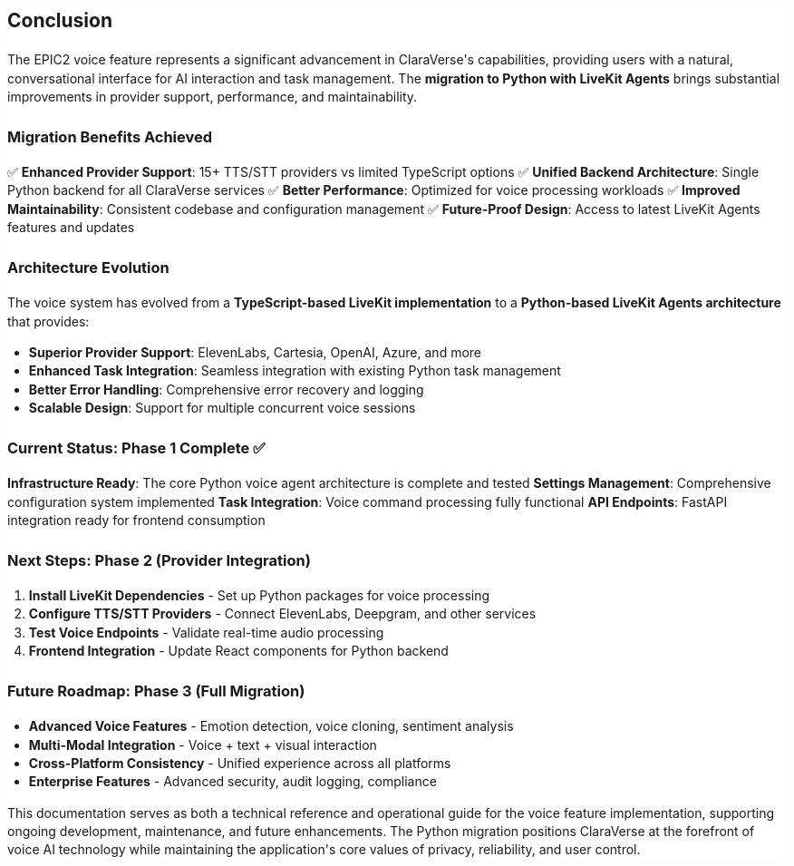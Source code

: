 ## Conclusion

The EPIC2 voice feature represents a significant advancement in ClaraVerse's capabilities, providing users with a natural, conversational interface for AI interaction and task management. The **migration to Python with LiveKit Agents** brings substantial improvements in provider support, performance, and maintainability.

### Migration Benefits Achieved

✅ **Enhanced Provider Support**: 15+ TTS/STT providers vs limited TypeScript options
✅ **Unified Backend Architecture**: Single Python backend for all ClaraVerse services
✅ **Better Performance**: Optimized for voice processing workloads
✅ **Improved Maintainability**: Consistent codebase and configuration management
✅ **Future-Proof Design**: Access to latest LiveKit Agents features and updates

### Architecture Evolution

The voice system has evolved from a **TypeScript-based LiveKit implementation** to a **Python-based LiveKit Agents architecture** that provides:

- **Superior Provider Support**: ElevenLabs, Cartesia, OpenAI, Azure, and more
- **Enhanced Task Integration**: Seamless integration with existing Python task management
- **Better Error Handling**: Comprehensive error recovery and logging
- **Scalable Design**: Support for multiple concurrent voice sessions

### Current Status: **Phase 1 Complete** ✅

**Infrastructure Ready**: The core Python voice agent architecture is complete and tested
**Settings Management**: Comprehensive configuration system implemented
**Task Integration**: Voice command processing fully functional
**API Endpoints**: FastAPI integration ready for frontend consumption

### Next Steps: **Phase 2** (Provider Integration)

1. **Install LiveKit Dependencies** - Set up Python packages for voice processing
2. **Configure TTS/STT Providers** - Connect ElevenLabs, Deepgram, and other services
3. **Test Voice Endpoints** - Validate real-time audio processing
4. **Frontend Integration** - Update React components for Python backend

### Future Roadmap: **Phase 3** (Full Migration)

- **Advanced Voice Features** - Emotion detection, voice cloning, sentiment analysis
- **Multi-Modal Integration** - Voice + text + visual interaction
- **Cross-Platform Consistency** - Unified experience across all platforms
- **Enterprise Features** - Advanced security, audit logging, compliance

This documentation serves as both a technical reference and operational guide for the voice feature implementation, supporting ongoing development, maintenance, and future enhancements. The Python migration positions ClaraVerse at the forefront of voice AI technology while maintaining the application's core values of privacy, reliability, and user control.